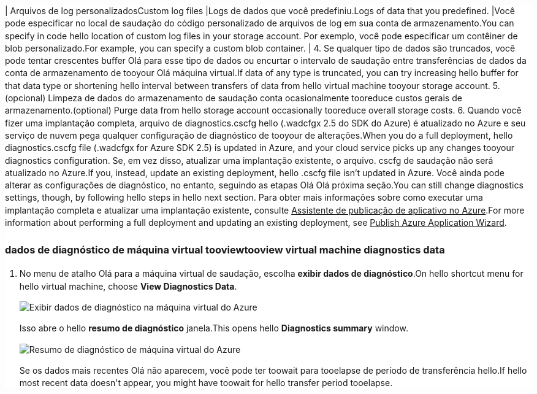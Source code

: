    | <span data-ttu-id="bcf7f-327">Arquivos de log personalizados</span><span class="sxs-lookup"><span data-stu-id="bcf7f-327">Custom log files</span></span> |<span data-ttu-id="bcf7f-328">Logs de dados que você predefiniu.</span><span class="sxs-lookup"><span data-stu-id="bcf7f-328">Logs of data that you predefined.</span></span> |<span data-ttu-id="bcf7f-329">Você pode especificar no local de saudação do código personalizado de arquivos de log em sua conta de armazenamento.</span><span class="sxs-lookup"><span data-stu-id="bcf7f-329">You can specify in code hello location of custom log files in your storage account.</span></span> <span data-ttu-id="bcf7f-330">Por exemplo, você pode especificar um contêiner de blob personalizado.</span><span class="sxs-lookup"><span data-stu-id="bcf7f-330">For example, you can specify a custom blob container.</span></span> |
4. <span data-ttu-id="bcf7f-331">Se qualquer tipo de dados são truncados, você pode tentar crescentes buffer Olá para esse tipo de dados ou encurtar o intervalo de saudação entre transferências de dados da conta de armazenamento de tooyour Olá máquina virtual.</span><span class="sxs-lookup"><span data-stu-id="bcf7f-331">If data of any type is truncated, you can try increasing hello buffer for that data type or shortening hello interval between transfers of data from hello virtual machine tooyour storage account.</span></span>
5. <span data-ttu-id="bcf7f-332">(opcional) Limpeza de dados do armazenamento de saudação conta ocasionalmente tooreduce custos gerais de armazenamento.</span><span class="sxs-lookup"><span data-stu-id="bcf7f-332">(optional) Purge data from hello storage account occasionally tooreduce overall storage costs.</span></span>
6. <span data-ttu-id="bcf7f-333">Quando você fizer uma implantação completa, arquivo de diagnostics.cscfg hello (.wadcfgx 2.5 do SDK do Azure) é atualizado no Azure e seu serviço de nuvem pega qualquer configuração de diagnóstico de tooyour de alterações.</span><span class="sxs-lookup"><span data-stu-id="bcf7f-333">When you do a full deployment, hello diagnostics.cscfg file (.wadcfgx for Azure SDK 2.5) is updated in Azure, and your cloud service picks up any changes tooyour diagnostics configuration.</span></span> <span data-ttu-id="bcf7f-334">Se, em vez disso, atualizar uma implantação existente, o arquivo. cscfg de saudação não será atualizado no Azure.</span><span class="sxs-lookup"><span data-stu-id="bcf7f-334">If you, instead, update an existing deployment, hello .cscfg file isn’t updated in Azure.</span></span> <span data-ttu-id="bcf7f-335">Você ainda pode alterar as configurações de diagnóstico, no entanto, seguindo as etapas Olá Olá próxima seção.</span><span class="sxs-lookup"><span data-stu-id="bcf7f-335">You can still change diagnostics settings, though, by following hello steps in hello next section.</span></span> <span data-ttu-id="bcf7f-336">Para obter mais informações sobre como executar uma implantação completa e atualizar uma implantação existente, consulte [Assistente de publicação de aplicativo no Azure](vs-azure-tools-publish-azure-application-wizard.md).</span><span class="sxs-lookup"><span data-stu-id="bcf7f-336">For more information about performing a full deployment and updating an existing deployment, see [Publish Azure Application Wizard](vs-azure-tools-publish-azure-application-wizard.md).</span></span>

### <a name="tooview-virtual-machine-diagnostics-data"></a><span data-ttu-id="bcf7f-337">dados de diagnóstico de máquina virtual tooview</span><span class="sxs-lookup"><span data-stu-id="bcf7f-337">tooview virtual machine diagnostics data</span></span>
1. <span data-ttu-id="bcf7f-338">No menu de atalho Olá para a máquina virtual de saudação, escolha **exibir dados de diagnóstico**.</span><span class="sxs-lookup"><span data-stu-id="bcf7f-338">On hello shortcut menu for hello virtual machine, choose **View Diagnostics Data**.</span></span>
   
    ![Exibir dados de diagnóstico na máquina virtual do Azure](./media/vs-azure-tools-diagnostics-for-cloud-services-and-virtual-machines/IC766027.png)
   
    <span data-ttu-id="bcf7f-340">Isso abre o hello **resumo de diagnóstico** janela.</span><span class="sxs-lookup"><span data-stu-id="bcf7f-340">This opens hello **Diagnostics summary** window.</span></span>
   
    ![Resumo de diagnóstico de máquina virtual do Azure](./media/vs-azure-tools-diagnostics-for-cloud-services-and-virtual-machines/IC796667.png)  
   
    <span data-ttu-id="bcf7f-342">Se os dados mais recentes Olá não aparecem, você pode ter toowait para tooelapse de período de transferência hello.</span><span class="sxs-lookup"><span data-stu-id="bcf7f-342">If hello most recent data doesn't appear, you might have toowait for hello transfer period tooelapse.</span></span>
   